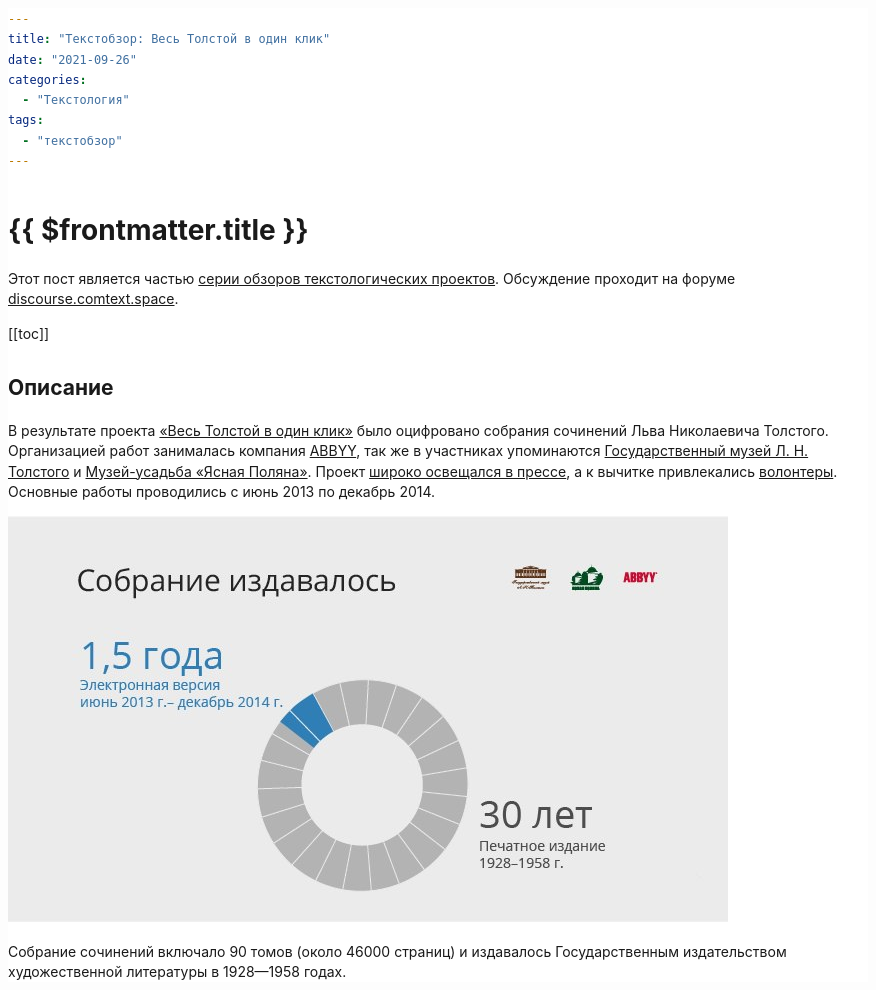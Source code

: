 ```yaml
---
title: "Текстобзор: Весь Толстой в один клик"
date: "2021-09-26"
categories:
  - "Текстология"
tags:
  - "текстобзор"
---
```


# {{ $frontmatter.title }}

Этот пост является частью [серии обзоров текстологических проектов](textreview.md). Обсуждение проходит на форуме [discourse.comtext.space](https://discourse.comtext.space).

[[toc]]

## Описание

В результате проекта [«Весь Толстой в один клик»](http://readingtolstoy.ru) было оцифровано собрания сочинений Льва Николаевича Толстого. Организацией работ занималась компания [ABBYY](https://ru.wikipedia.org/wiki/ABBYY), так же в участниках упоминаются [Государственный музей Л. Н. Толстого](https://tolstoymuseum.ru/) и [Музей-усадьба «Ясная Поляна»](https://ypmuseum.ru/). Проект [широко освещался в прессе](http://www.tolstoy.ru/projects/tolstoy-in-one-click/press/), а к вычитке привлекались [волонтеры](http://www.tolstoy.ru/projects/tolstoy-in-one-click/volunteer/). Основные работы проводились с июнь 2013 по декабрь 2014.

![info_03](images\textreview\tolstoy\info_03.jpg)

Собрание сочинений включало 90 томов (около 46000 страниц) и издавалось Государственным издательством художественной литературы в 1928—1958 годах.


[^1]: [https://vk.com/wall-53151365_2](https://vk.com/wall-53151365_2)
[^2]: [Весь Толстой в один клик — Хроника](http://www.tolstoy.ru/projects/tolstoy-in-one-click/chronicle/)
[^3]: Из предисловия к электронным книгам.
[^4]: [«Весь Толстой в один клик»: как мы это делали](https://habr.com/ru/company/abbyy/blog/264119/)
[^5]: [«Весь Толстой в один клик»: как мы это делали](https://habr.com/ru/company/abbyy/blog/264119/)
[^6]: [tolstoy.ru — Волонтёры](http://www.tolstoy.ru/projects/tolstoy-in-one-click/volunteer/)
[^7]: [«Весь Толстой в один клик»: как мы это делали](https://habr.com/ru/company/abbyy/blog/264119/)
[^8]: [Весь Толстой в один клик — Хроника](http://www.tolstoy.ru/projects/tolstoy-in-one-click/chronicle/)
[^9]: [«Весь Толстой в один клик»: как мы это делали](https://habr.com/ru/company/abbyy/blog/264119/)
[^10]: [tolstoy.ru — Волонтёры](http://www.tolstoy.ru/projects/tolstoy-in-one-click/volunteer/)
[^11]: [«Весь Толстой в один клик»: как мы это делали](https://habr.com/ru/company/abbyy/blog/264119/)
[^12]: [«Весь Толстой в один клик»: как мы это делали](https://habr.com/ru/company/abbyy/blog/264119/)